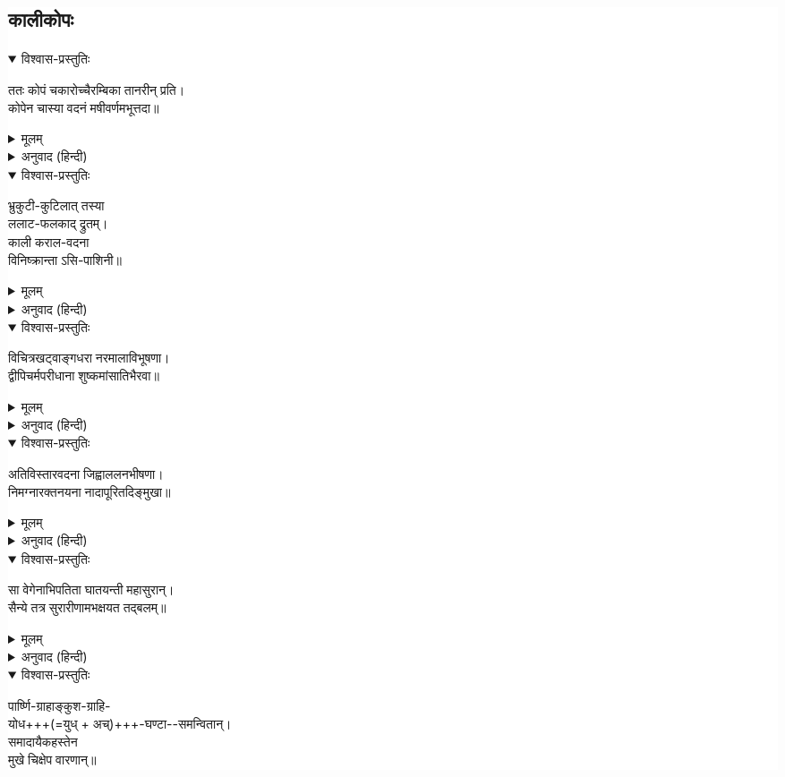 ## कालीकोपः
<details open><summary>विश्वास-प्रस्तुतिः</summary>

ततः कोपं चकारोच्चैरम्बिका तानरीन् प्रति।  
कोपेन चास्या वदनं मषीवर्णमभूत्तदा॥
</details>

<details><summary>मूलम्</summary></details>

<details><summary>अनुवाद (हिन्दी)</summary></details>

<details open><summary>विश्वास-प्रस्तुतिः</summary>

भ्रुकुटी-कुटिलात् तस्या  
ललाट-फलकाद्‍ द्रुतम्।  
काली कराल-वदना  
विनिष्क्रान्ता ऽसि-पाशिनी॥
</details>

<details><summary>मूलम्</summary></details>

<details><summary>अनुवाद (हिन्दी)</summary></details>

<details open><summary>विश्वास-प्रस्तुतिः</summary>

विचित्रखट्वाङ्गधरा नरमालाविभूषणा।  
द्वीपिचर्मपरीधाना शुष्कमांसातिभैरवा॥
</details>

<details><summary>मूलम्</summary></details>

<details><summary>अनुवाद (हिन्दी)</summary></details>

<details open><summary>विश्वास-प्रस्तुतिः</summary>

अतिविस्तारवदना जिह्वाललनभीषणा।  
निमग्नारक्तनयना नादापूरितदिङ्मुखा॥
</details>

<details><summary>मूलम्</summary></details>

<details><summary>अनुवाद (हिन्दी)</summary></details>

<details open><summary>विश्वास-प्रस्तुतिः</summary>

सा वेगेनाभिपतिता घातयन्ती महासुरान्।  
सैन्ये तत्र सुरारीणामभक्षयत तद्‍बलम्॥
</details>

<details><summary>मूलम्</summary></details>

<details><summary>अनुवाद (हिन्दी)</summary></details>

<details open><summary>विश्वास-प्रस्तुतिः</summary>

पार्ष्णि-ग्राहाङ्‍कुश-ग्राहि-  
योध+++(=युध् + अच्)+++-घण्टा--समन्वितान्।  
समादायैकहस्तेन  
मुखे चिक्षेप वारणान्॥
</details>
